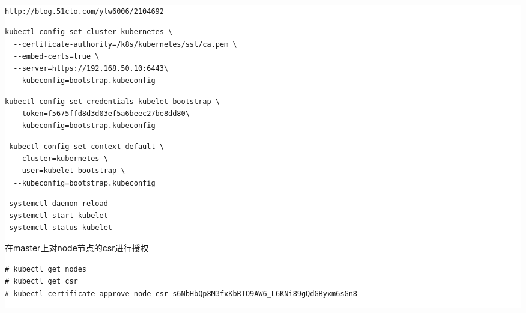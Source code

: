 
```
http://blog.51cto.com/ylw6006/2104692
```

 
```
kubectl config set-cluster kubernetes \
  --certificate-authority=/k8s/kubernetes/ssl/ca.pem \
  --embed-certs=true \
  --server=https://192.168.50.10:6443\
  --kubeconfig=bootstrap.kubeconfig
``` 
 

```
kubectl config set-credentials kubelet-bootstrap \
  --token=f5675ffd8d3d03ef5a6beec27be8dd80\
  --kubeconfig=bootstrap.kubeconfig
```

```
 kubectl config set-context default \
  --cluster=kubernetes \
  --user=kubelet-bootstrap \
  --kubeconfig=bootstrap.kubeconfig
```
```
 systemctl daemon-reload
 systemctl start kubelet
 systemctl status kubelet
```



在master上对node节点的csr进行授权

```
# kubectl get nodes  
# kubectl get csr 
# kubectl certificate approve node-csr-s6NbHbQp8M3fxKbRTO9AW6_L6KNi89gQdGByxm6sGn8 
```



























---------------------------------------------------------------------------------
